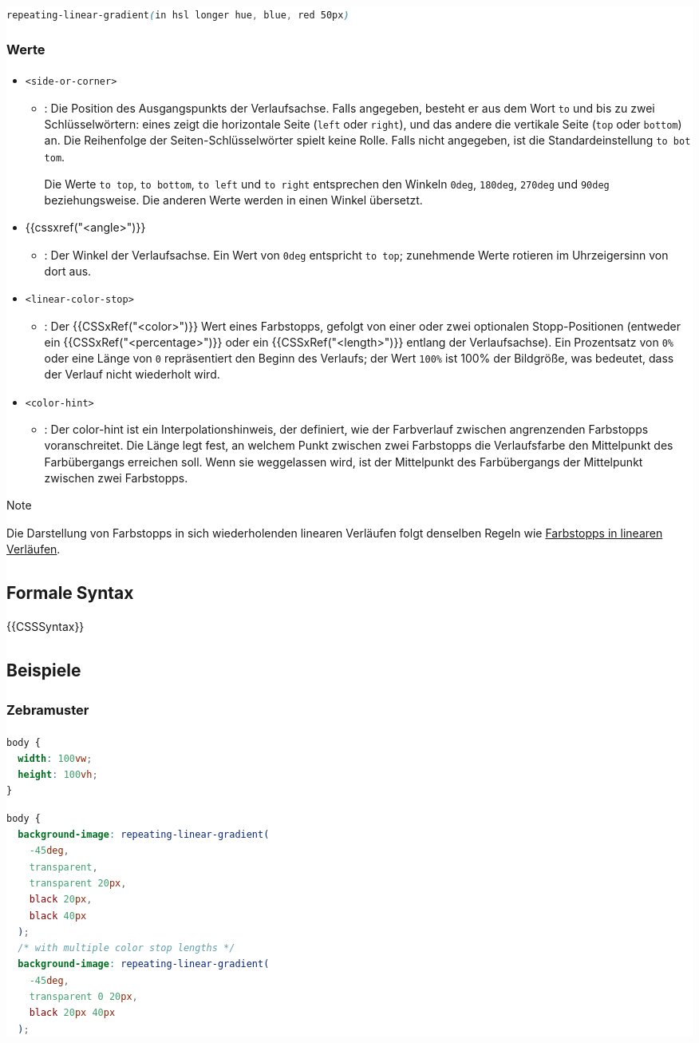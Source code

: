 ```css
repeating-linear-gradient(in hsl longer hue, blue, red 50px)
```

### Werte

- `<side-or-corner>`

  - : Die Position des Ausgangspunkts der Verlaufsachse. Falls angegeben, besteht er aus dem Wort `to` und bis zu zwei Schlüsselwörtern: eines zeigt die horizontale Seite (`left` oder `right`), und das andere die vertikale Seite (`top` oder `bottom`) an. Die Reihenfolge der Seiten-Schlüsselwörter spielt keine Rolle. Falls nicht angegeben, ist die Standardeinstellung `to bottom`.

    Die Werte `to top`, `to bottom`, `to left` und `to right` entsprechen den Winkeln `0deg`, `180deg`, `270deg` und `90deg` beziehungsweise. Die anderen Werte werden in einen Winkel übersetzt.

- {{cssxref("&lt;angle&gt;")}}
  - : Der Winkel der Verlaufsachse. Ein Wert von `0deg` entspricht `to top`; zunehmende Werte rotieren im Uhrzeigersinn von dort aus.
- `<linear-color-stop>`
  - : Der {{CSSxRef("&lt;color&gt;")}} Wert eines Farbstopps, gefolgt von einer oder zwei optionalen Stopp-Positionen (entweder ein {{CSSxRef("&lt;percentage&gt;")}} oder ein {{CSSxRef("&lt;length&gt;")}} entlang der Verlaufsachse). Ein Prozentsatz von `0%` oder eine Länge von `0` repräsentiert den Beginn des Verlaufs; der Wert `100%` ist 100% der Bildgröße, was bedeutet, dass der Verlauf nicht wiederholt wird.
- `<color-hint>`
  - : Der color-hint ist ein Interpolationshinweis, der definiert, wie der Farbverlauf zwischen angrenzenden Farbstopps voranschreitet. Die Länge legt fest, an welchem Punkt zwischen zwei Farbstopps die Verlaufsfarbe den Mittelpunkt des Farbübergangs erreichen soll. Wenn sie weggelassen wird, ist der Mittelpunkt des Farbübergangs der Mittelpunkt zwischen zwei Farbstopps.

> [!NOTE]
> Die Darstellung von Farbstopps in sich wiederholenden linearen Verläufen folgt denselben Regeln wie [Farbstopps in linearen Verläufen](/de/docs/Web/CSS/gradient/linear-gradient#composition_of_a_linear_gradient).

## Formale Syntax

{{CSSSyntax}}

## Beispiele

### Zebramuster

```css hidden
body {
  width: 100vw;
  height: 100vh;
}
```

```css
body {
  background-image: repeating-linear-gradient(
    -45deg,
    transparent,
    transparent 20px,
    black 20px,
    black 40px
  );
  /* with multiple color stop lengths */
  background-image: repeating-linear-gradient(
    -45deg,
    transparent 0 20px,
    black 20px 40px
  );
```